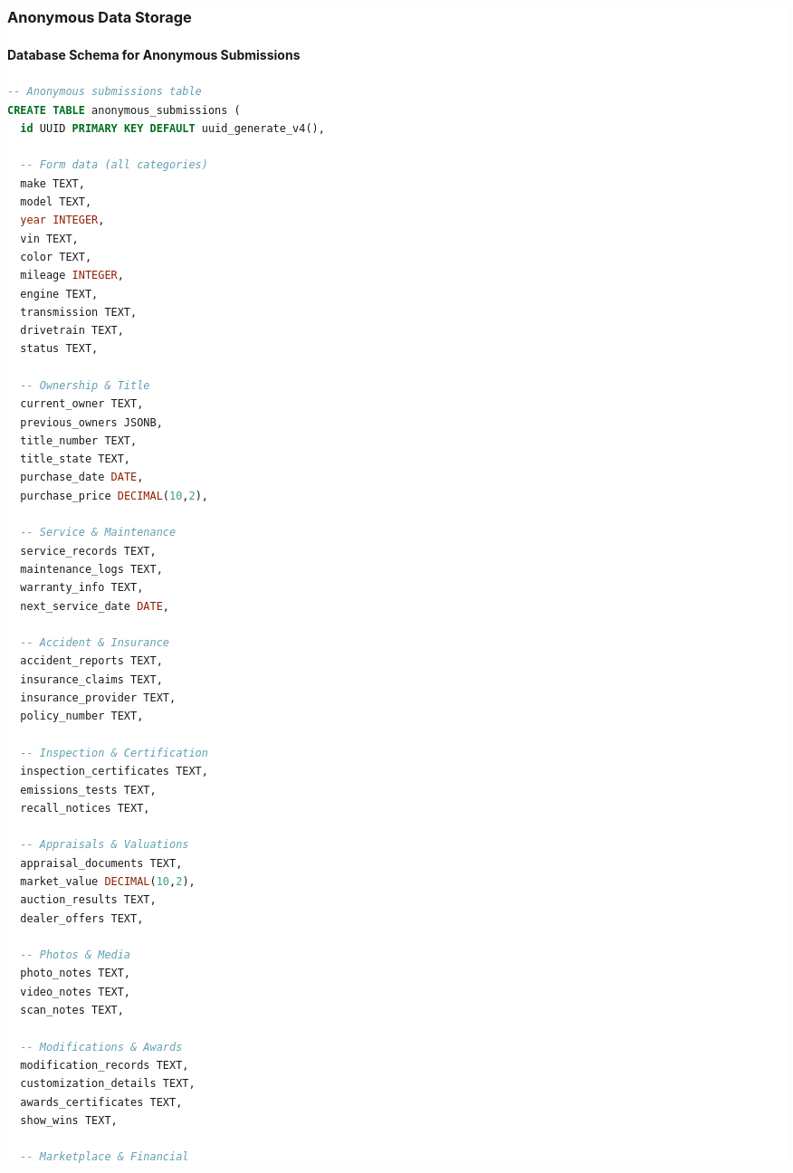 ### Anonymous Data Storage

#### Database Schema for Anonymous Submissions
```sql
-- Anonymous submissions table
CREATE TABLE anonymous_submissions (
  id UUID PRIMARY KEY DEFAULT uuid_generate_v4(),
  
  -- Form data (all categories)
  make TEXT,
  model TEXT,
  year INTEGER,
  vin TEXT,
  color TEXT,
  mileage INTEGER,
  engine TEXT,
  transmission TEXT,
  drivetrain TEXT,
  status TEXT,
  
  -- Ownership & Title
  current_owner TEXT,
  previous_owners JSONB,
  title_number TEXT,
  title_state TEXT,
  purchase_date DATE,
  purchase_price DECIMAL(10,2),
  
  -- Service & Maintenance
  service_records TEXT,
  maintenance_logs TEXT,
  warranty_info TEXT,
  next_service_date DATE,
  
  -- Accident & Insurance
  accident_reports TEXT,
  insurance_claims TEXT,
  insurance_provider TEXT,
  policy_number TEXT,
  
  -- Inspection & Certification
  inspection_certificates TEXT,
  emissions_tests TEXT,
  recall_notices TEXT,
  
  -- Appraisals & Valuations
  appraisal_documents TEXT,
  market_value DECIMAL(10,2),
  auction_results TEXT,
  dealer_offers TEXT,
  
  -- Photos & Media
  photo_notes TEXT,
  video_notes TEXT,
  scan_notes TEXT,
  
  -- Modifications & Awards
  modification_records TEXT,
  customization_details TEXT,
  awards_certificates TEXT,
  show_wins TEXT,
  
  -- Marketplace & Financial
```